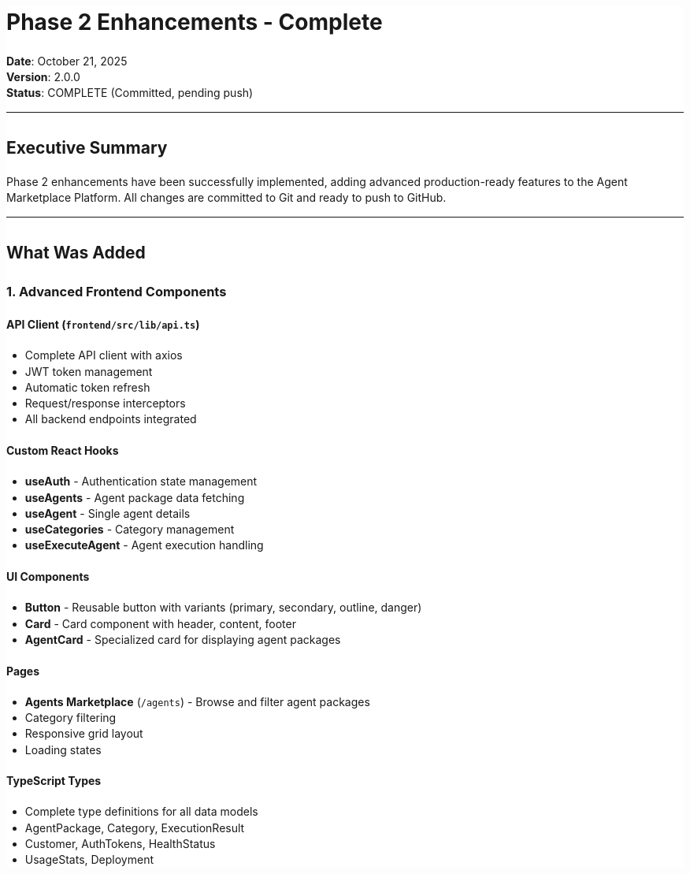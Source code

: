 # Phase 2 Enhancements - Complete

**Date**: October 21, 2025  
**Version**: 2.0.0  
**Status**:  COMPLETE (Committed, pending push)

---

## Executive Summary

Phase 2 enhancements have been successfully implemented, adding advanced production-ready features to the Agent Marketplace Platform. All changes are committed to Git and ready to push to GitHub.

---

## What Was Added

### 1. Advanced Frontend Components 

#### API Client (`frontend/src/lib/api.ts`)
- Complete API client with axios
- JWT token management
- Automatic token refresh
- Request/response interceptors
- All backend endpoints integrated

#### Custom React Hooks
- **useAuth** - Authentication state management
- **useAgents** - Agent package data fetching
- **useAgent** - Single agent details
- **useCategories** - Category management
- **useExecuteAgent** - Agent execution handling

#### UI Components
- **Button** - Reusable button with variants (primary, secondary, outline, danger)
- **Card** - Card component with header, content, footer
- **AgentCard** - Specialized card for displaying agent packages

#### Pages
- **Agents Marketplace** (`/agents`) - Browse and filter agent packages
- Category filtering
- Responsive grid layout
- Loading states

#### TypeScript Types
- Complete type definitions for all data models
- AgentPackage, Category, ExecutionResult
- Customer, AuthTokens, HealthStatus
- UsageStats, Deployment
